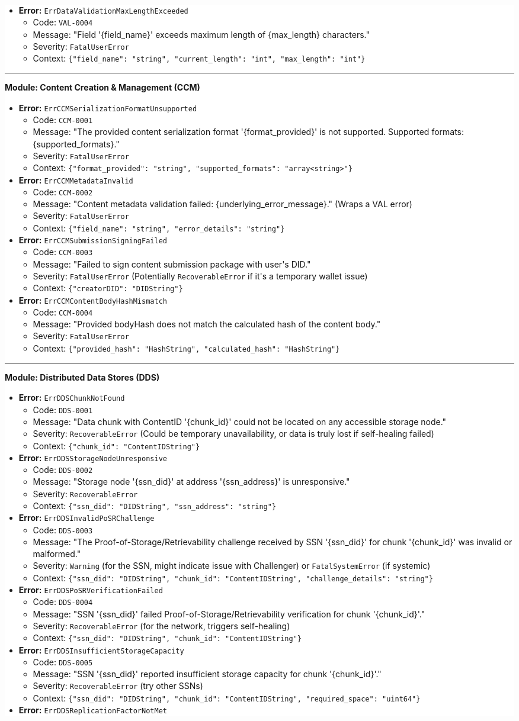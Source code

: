 *   **Error:** `ErrDataValidationMaxLengthExceeded`
    *   Code: `VAL-0004`
    *   Message: "Field '{field_name}' exceeds maximum length of {max_length} characters."
    *   Severity: `FatalUserError`
    *   Context: `{"field_name": "string", "current_length": "int", "max_length": "int"}`

---
**Module: Content Creation & Management (CCM)**
*   **Error:** `ErrCCMSerializationFormatUnsupported`
    *   Code: `CCM-0001`
    *   Message: "The provided content serialization format '{format_provided}' is not supported. Supported formats: {supported_formats}."
    *   Severity: `FatalUserError`
    *   Context: `{"format_provided": "string", "supported_formats": "array<string>"}`
*   **Error:** `ErrCCMMetadataInvalid`
    *   Code: `CCM-0002`
    *   Message: "Content metadata validation failed: {underlying_error_message}." (Wraps a VAL error)
    *   Severity: `FatalUserError`
    *   Context: `{"field_name": "string", "error_details": "string"}`
*   **Error:** `ErrCCMSubmissionSigningFailed`
    *   Code: `CCM-0003`
    *   Message: "Failed to sign content submission package with user's DID."
    *   Severity: `FatalUserError` (Potentially `RecoverableError` if it's a temporary wallet issue)
    *   Context: `{"creatorDID": "DIDString"}`
*   **Error:** `ErrCCMContentBodyHashMismatch`
    *   Code: `CCM-0004`
    *   Message: "Provided bodyHash does not match the calculated hash of the content body."
    *   Severity: `FatalUserError`
    *   Context: `{"provided_hash": "HashString", "calculated_hash": "HashString"}`

---
**Module: Distributed Data Stores (DDS)**
*   **Error:** `ErrDDSChunkNotFound`
    *   Code: `DDS-0001`
    *   Message: "Data chunk with ContentID '{chunk_id}' could not be located on any accessible storage node."
    *   Severity: `RecoverableError` (Could be temporary unavailability, or data is truly lost if self-healing failed)
    *   Context: `{"chunk_id": "ContentIDString"}`
*   **Error:** `ErrDDSStorageNodeUnresponsive`
    *   Code: `DDS-0002`
    *   Message: "Storage node '{ssn_did}' at address '{ssn_address}' is unresponsive."
    *   Severity: `RecoverableError`
    *   Context: `{"ssn_did": "DIDString", "ssn_address": "string"}`
*   **Error:** `ErrDDSInvalidPoSRChallenge`
    *   Code: `DDS-0003`
    *   Message: "The Proof-of-Storage/Retrievability challenge received by SSN '{ssn_did}' for chunk '{chunk_id}' was invalid or malformed."
    *   Severity: `Warning` (for the SSN, might indicate issue with Challenger) or `FatalSystemError` (if systemic)
    *   Context: `{"ssn_did": "DIDString", "chunk_id": "ContentIDString", "challenge_details": "string"}`
*   **Error:** `ErrDDSPoSRVerificationFailed`
    *   Code: `DDS-0004`
    *   Message: "SSN '{ssn_did}' failed Proof-of-Storage/Retrievability verification for chunk '{chunk_id}'."
    *   Severity: `RecoverableError` (for the network, triggers self-healing)
    *   Context: `{"ssn_did": "DIDString", "chunk_id": "ContentIDString"}`
*   **Error:** `ErrDDSInsufficientStorageCapacity`
    *   Code: `DDS-0005`
    *   Message: "SSN '{ssn_did}' reported insufficient storage capacity for chunk '{chunk_id}'."
    *   Severity: `RecoverableError` (try other SSNs)
    *   Context: `{"ssn_did": "DIDString", "chunk_id": "ContentIDString", "required_space": "uint64"}`
*   **Error:** `ErrDDSReplicationFactorNotMet`